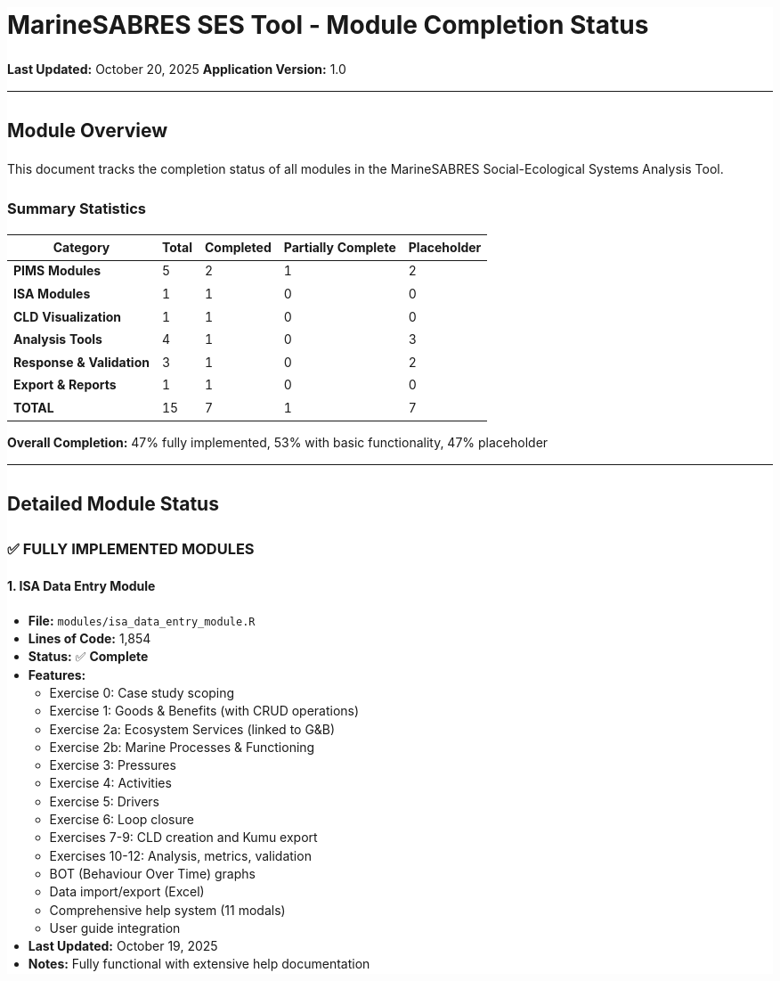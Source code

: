 # MarineSABRES SES Tool - Module Completion Status

**Last Updated:** October 20, 2025
**Application Version:** 1.0

---

## Module Overview

This document tracks the completion status of all modules in the MarineSABRES Social-Ecological Systems Analysis Tool.

### Summary Statistics

| Category | Total | Completed | Partially Complete | Placeholder |
|----------|-------|-----------|-------------------|-------------|
| **PIMS Modules** | 5 | 2 | 1 | 2 |
| **ISA Modules** | 1 | 1 | 0 | 0 |
| **CLD Visualization** | 1 | 1 | 0 | 0 |
| **Analysis Tools** | 4 | 1 | 0 | 3 |
| **Response & Validation** | 3 | 1 | 0 | 2 |
| **Export & Reports** | 1 | 1 | 0 | 0 |
| **TOTAL** | 15 | 7 | 1 | 7 |

**Overall Completion:** 47% fully implemented, 53% with basic functionality, 47% placeholder

---

## Detailed Module Status

### ✅ FULLY IMPLEMENTED MODULES

#### 1. ISA Data Entry Module
- **File:** `modules/isa_data_entry_module.R`
- **Lines of Code:** 1,854
- **Status:** ✅ **Complete**
- **Features:**
  - Exercise 0: Case study scoping
  - Exercise 1: Goods & Benefits (with CRUD operations)
  - Exercise 2a: Ecosystem Services (linked to G&B)
  - Exercise 2b: Marine Processes & Functioning
  - Exercise 3: Pressures
  - Exercise 4: Activities
  - Exercise 5: Drivers
  - Exercise 6: Loop closure
  - Exercises 7-9: CLD creation and Kumu export
  - Exercises 10-12: Analysis, metrics, validation
  - BOT (Behaviour Over Time) graphs
  - Data import/export (Excel)
  - Comprehensive help system (11 modals)
  - User guide integration
- **Last Updated:** October 19, 2025
- **Notes:** Fully functional with extensive help documentation
